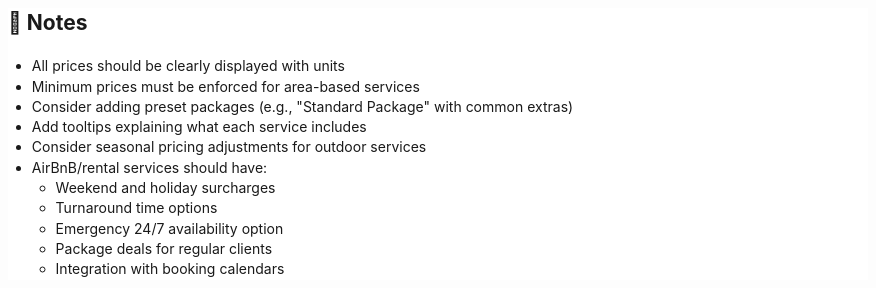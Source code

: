 ## 📝 Notes
- All prices should be clearly displayed with units
- Minimum prices must be enforced for area-based services
- Consider adding preset packages (e.g., "Standard Package" with common extras)
- Add tooltips explaining what each service includes
- Consider seasonal pricing adjustments for outdoor services
- AirBnB/rental services should have:
  - Weekend and holiday surcharges
  - Turnaround time options
  - Emergency 24/7 availability option
  - Package deals for regular clients
  - Integration with booking calendars